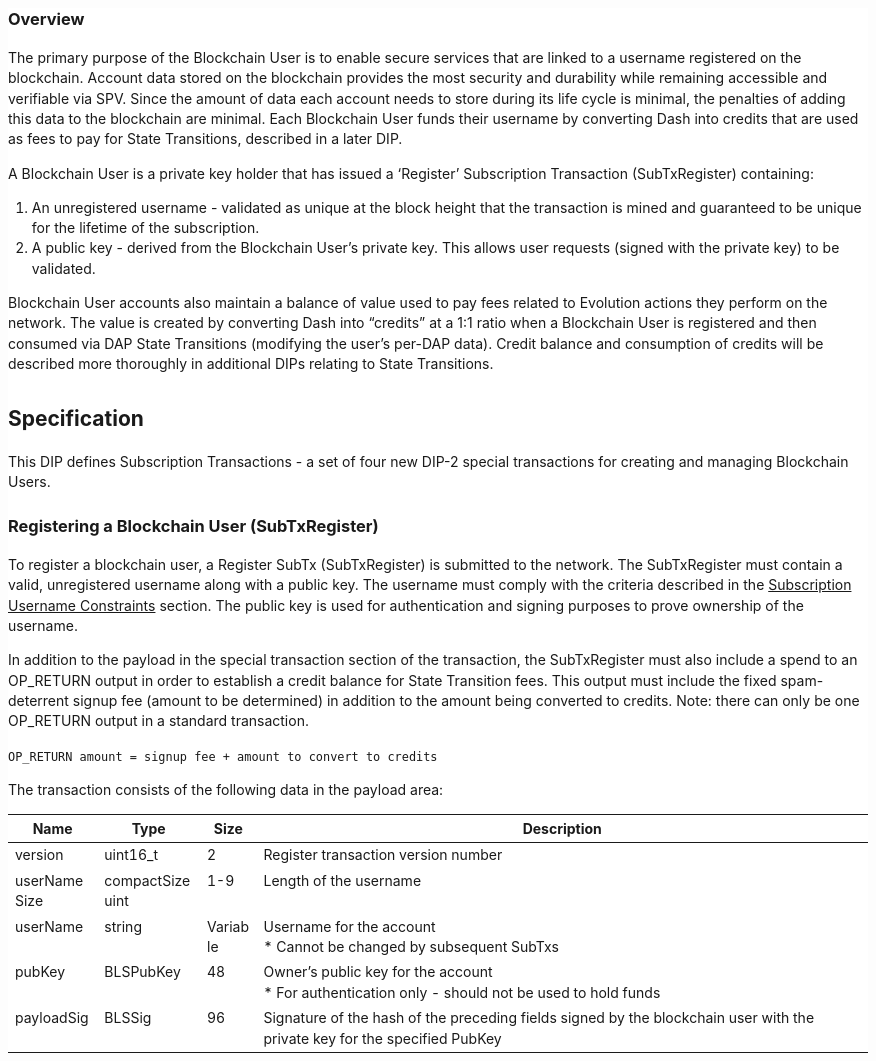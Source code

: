 ### Overview

The primary purpose of the Blockchain User is to enable secure services that are linked to a username registered on the blockchain.  Account data stored on the blockchain provides the most security and durability while remaining accessible and verifiable via SPV.  Since the amount of data each account needs to store during its life cycle is minimal, the penalties of adding this data to the blockchain are minimal.  Each Blockchain User funds their username by converting Dash into credits that are used as fees to pay for State Transitions, described in a later DIP.

A Blockchain User is a private key holder that has issued a ‘Register’ Subscription Transaction (SubTxRegister) containing:

 1. An unregistered username - validated as unique at the block height that the transaction is mined and guaranteed to be unique for the lifetime of the subscription.
 2. A public key - derived from the Blockchain User’s private key. This allows user requests (signed with the private key) to be validated.

Blockchain User accounts also maintain a balance of value used to pay fees related to Evolution actions they perform on the network.  The value is created by converting Dash into “credits” at a 1:1 ratio when a Blockchain User is registered and then consumed via DAP State Transitions (modifying the user’s per-DAP data).  Credit balance and consumption of credits will be described more thoroughly in additional DIPs relating to State Transitions.

## Specification

This DIP defines Subscription Transactions - a set of four new DIP-2 special transactions for creating and managing Blockchain Users.

### Registering a Blockchain User (SubTxRegister)

To register a blockchain user, a Register SubTx (SubTxRegister) is submitted to the network.  The SubTxRegister must contain a valid, unregistered username along with a public key.  The username must comply with the criteria described in the [Subscription Username Constraints](#subscription-username) section.  The public key is used for authentication and signing purposes to prove ownership of the username.

In addition to the payload in the special transaction section of the transaction, the SubTxRegister must also include a spend to an OP_RETURN output in order to establish a credit balance for State Transition fees. This output must include the fixed spam-deterrent signup fee (amount to be determined) in addition to the amount being converted to credits. Note: there can only be one OP_RETURN output in a standard transaction.

`OP_RETURN amount = signup fee + amount to convert to credits`

The transaction consists of the following data in the payload area:

| Name | Type | Size | Description |
| - | - | - | - |
| version | uint16_t | 2 | Register transaction version number |
| userNameSize | compactSize uint | 1-9 | Length of the username |
| userName | string | Variable | Username for the account<br> * Cannot be changed by subsequent SubTxs |
| pubKey | BLSPubKey | 48 | Owner’s public key for the account<br> * For authentication only - should not be used to hold funds |
| payloadSig | BLSSig | 96 | Signature of the hash of the preceding fields signed by the blockchain user with the private key for the specified PubKey |
